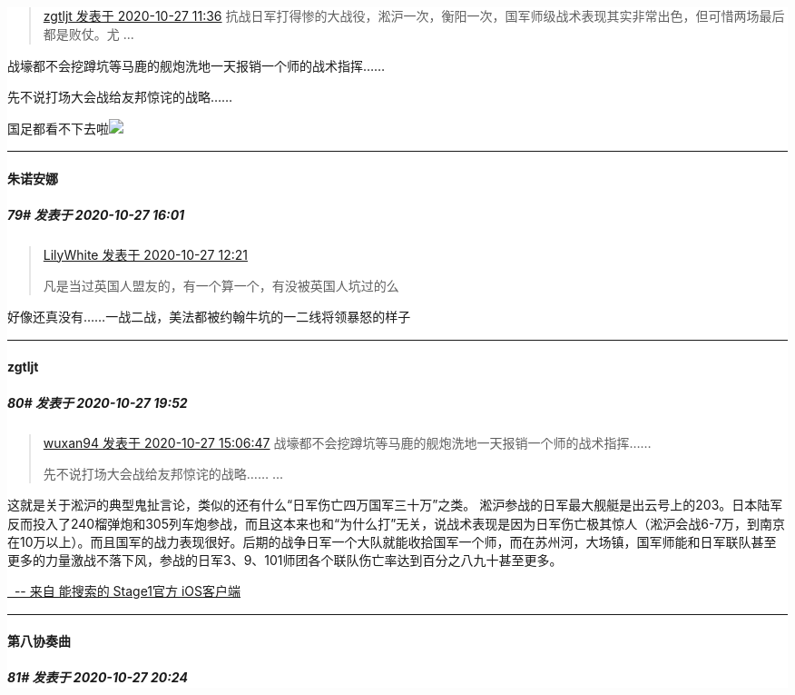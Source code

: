 

<blockquote><a href="httphttps://bbs.saraba1st.com/2b/forum.php?mod=redirect&amp;goto=findpost&amp;pid=49187546&amp;ptid=1967250" target="_blank">zgtljt 发表于 2020-10-27 11:36</a>
抗战日军打得惨的大战役，淞沪一次，衡阳一次，国军师级战术表现其实非常出色，但可惜两场最后都是败仗。尤 ...</blockquote>
战壕都不会挖蹲坑等马鹿的舰炮洗地一天报销一个师的战术指挥……

先不说打场大会战给友邦惊诧的战略……

国足都看不下去啦<img src="https://static.saraba1st.com/image/smiley/face2017/132.png" referrerpolicy="no-referrer">







*****

####  朱诺安娜  
##### 79#       发表于 2020-10-27 16:01



<blockquote><a href="httphttps://bbs.saraba1st.com/2b/forum.php?mod=redirect&amp;goto=findpost&amp;pid=49188170&amp;ptid=1967250" target="_blank">LilyWhite 发表于 2020-10-27 12:21</a>

凡是当过英国人盟友的，有一个算一个，有没被英国人坑过的么</blockquote>
好像还真没有……一战二战，美法都被约翰牛坑的一二线将领暴怒的样子







*****

####  zgtljt  
##### 80#       发表于 2020-10-27 19:52



<blockquote><a href="httphttps://bbs.saraba1st.com/2b/forum.php?mod=redirect&amp;goto=findpost&amp;pid=49190540&amp;ptid=1967250" target="_blank">wuxan94 发表于 2020-10-27 15:06:47</a>
战壕都不会挖蹲坑等马鹿的舰炮洗地一天报销一个师的战术指挥……

先不说打场大会战给友邦惊诧的战略…… ...</blockquote>这就是关于淞沪的典型鬼扯言论，类似的还有什么“日军伤亡四万国军三十万”之类。
淞沪参战的日军最大舰艇是出云号上的203。日本陆军反而投入了240榴弹炮和305列车炮参战，而且这本来也和“为什么打”无关，说战术表现是因为日军伤亡极其惊人（淞沪会战6-7万，到南京在10万以上）。而且国军的战力表现很好。后期的战争日军一个大队就能收拾国军一个师，而在苏州河，大场镇，国军师能和日军联队甚至更多的力量激战不落下风，参战的日军3、9、101师团各个联队伤亡率达到百分之八九十甚至更多。

[  -- 来自 能搜索的 Stage1官方 iOS客户端](https://itunes.apple.com/fi/app/saraba1st/id1221237470?mt=8)







*****

####  第八协奏曲  
##### 81#       发表于 2020-10-27 20:24

